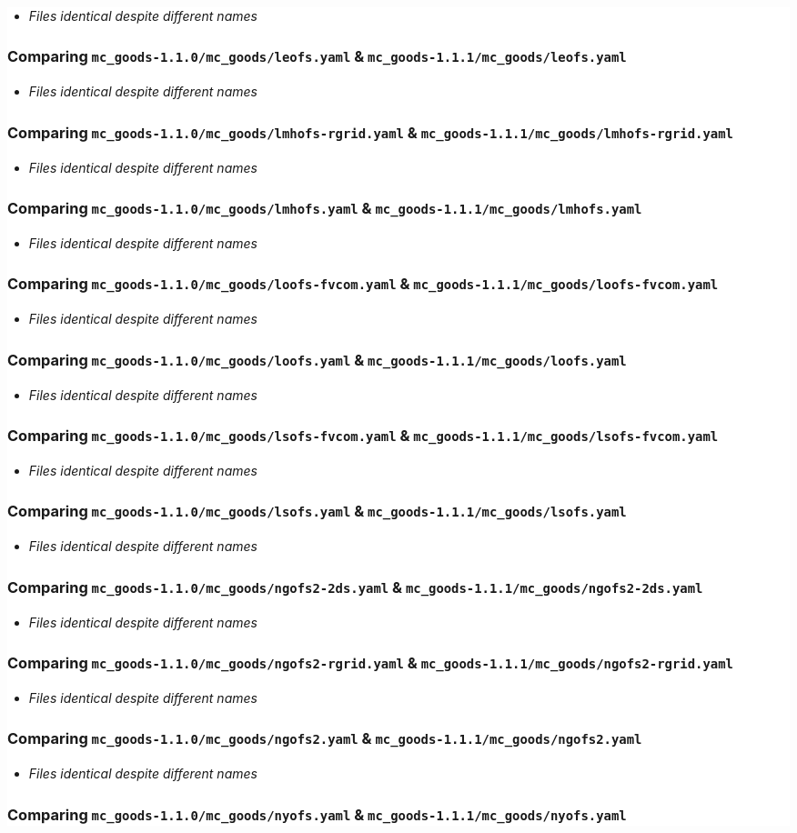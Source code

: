  * *Files identical despite different names*

### Comparing `mc_goods-1.1.0/mc_goods/leofs.yaml` & `mc_goods-1.1.1/mc_goods/leofs.yaml`

 * *Files identical despite different names*

### Comparing `mc_goods-1.1.0/mc_goods/lmhofs-rgrid.yaml` & `mc_goods-1.1.1/mc_goods/lmhofs-rgrid.yaml`

 * *Files identical despite different names*

### Comparing `mc_goods-1.1.0/mc_goods/lmhofs.yaml` & `mc_goods-1.1.1/mc_goods/lmhofs.yaml`

 * *Files identical despite different names*

### Comparing `mc_goods-1.1.0/mc_goods/loofs-fvcom.yaml` & `mc_goods-1.1.1/mc_goods/loofs-fvcom.yaml`

 * *Files identical despite different names*

### Comparing `mc_goods-1.1.0/mc_goods/loofs.yaml` & `mc_goods-1.1.1/mc_goods/loofs.yaml`

 * *Files identical despite different names*

### Comparing `mc_goods-1.1.0/mc_goods/lsofs-fvcom.yaml` & `mc_goods-1.1.1/mc_goods/lsofs-fvcom.yaml`

 * *Files identical despite different names*

### Comparing `mc_goods-1.1.0/mc_goods/lsofs.yaml` & `mc_goods-1.1.1/mc_goods/lsofs.yaml`

 * *Files identical despite different names*

### Comparing `mc_goods-1.1.0/mc_goods/ngofs2-2ds.yaml` & `mc_goods-1.1.1/mc_goods/ngofs2-2ds.yaml`

 * *Files identical despite different names*

### Comparing `mc_goods-1.1.0/mc_goods/ngofs2-rgrid.yaml` & `mc_goods-1.1.1/mc_goods/ngofs2-rgrid.yaml`

 * *Files identical despite different names*

### Comparing `mc_goods-1.1.0/mc_goods/ngofs2.yaml` & `mc_goods-1.1.1/mc_goods/ngofs2.yaml`

 * *Files identical despite different names*

### Comparing `mc_goods-1.1.0/mc_goods/nyofs.yaml` & `mc_goods-1.1.1/mc_goods/nyofs.yaml`
